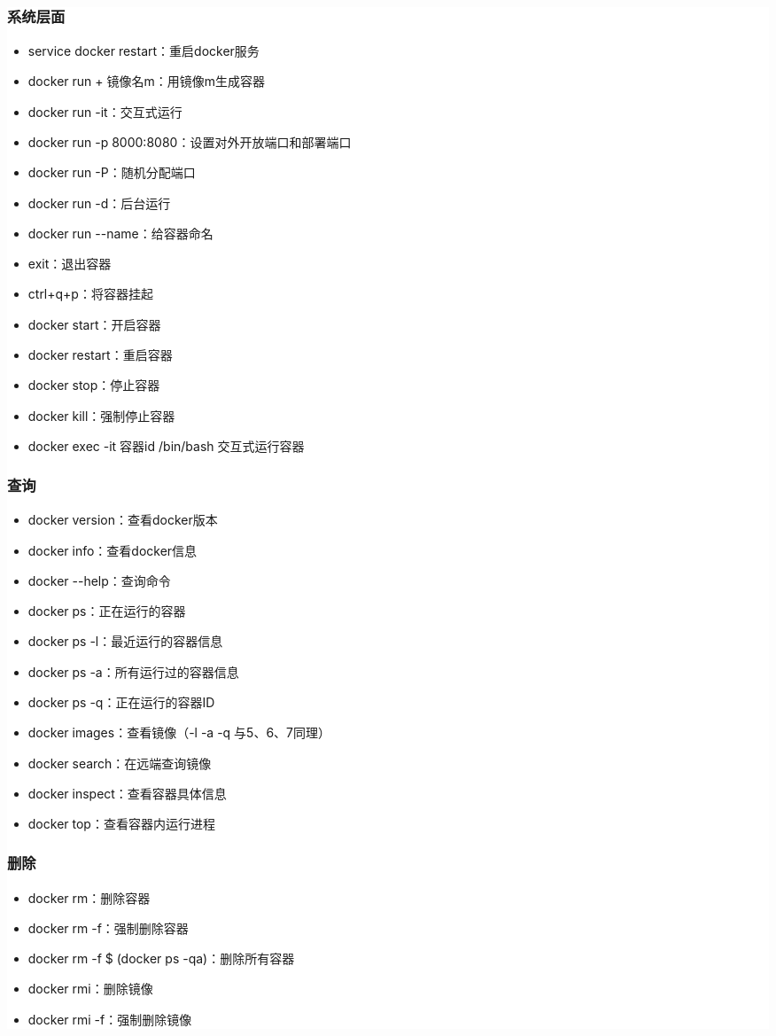 ### 系统层面

- service docker restart：重启docker服务
- docker run + 镜像名m：用镜像m生成容器

- docker run -it：交互式运行

- docker run -p 8000:8080：设置对外开放端口和部署端口

- docker run -P：随机分配端口

- docker run -d：后台运行

- docker run --name：给容器命名
- exit：退出容器

- ctrl+q+p：将容器挂起

- docker start：开启容器

- docker restart：重启容器

- docker stop：停止容器

- docker kill：强制停止容器

- docker exec -it 容器id /bin/bash 交互式运行容器

### 查询

- docker version：查看docker版本
- docker info：查看docker信息

- docker --help：查询命令

- docker ps：正在运行的容器

- docker ps -l：最近运行的容器信息

- docker ps -a：所有运行过的容器信息

- docker ps -q：正在运行的容器ID

- docker images：查看镜像（-l -a -q 与5、6、7同理）

- docker search：在远端查询镜像

- docker inspect：查看容器具体信息

- docker top：查看容器内运行进程

### 删除

- docker rm：删除容器
- docker rm -f：强制删除容器

- docker rm -f $ (docker ps -qa)：删除所有容器

- docker rmi：删除镜像

- docker rmi -f：强制删除镜像
